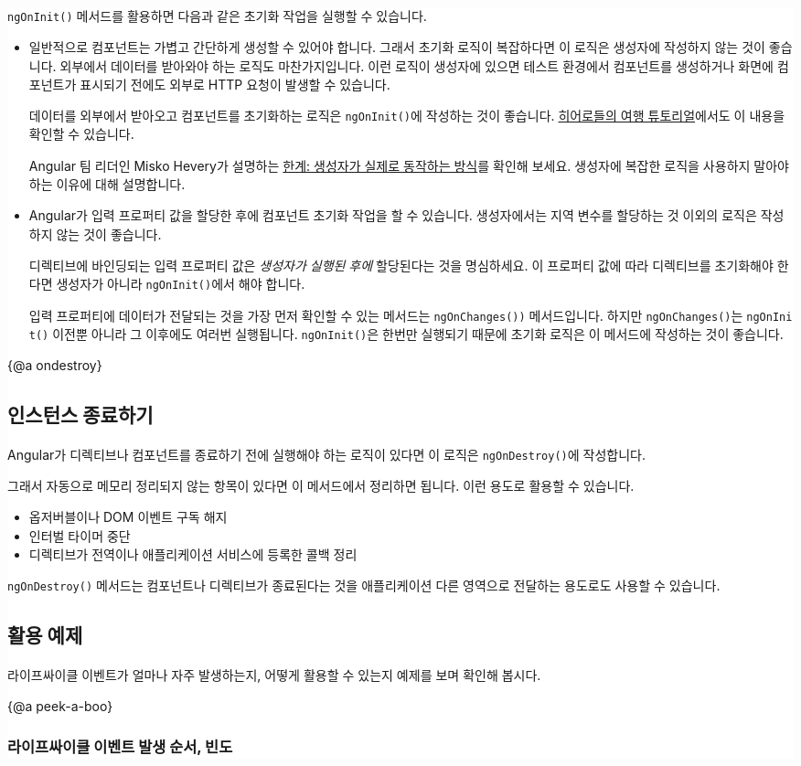 
`ngOnInit()` 메서드를 활용하면 다음과 같은 초기화 작업을 실행할 수 있습니다.

* 일반적으로 컴포넌트는 가볍고 간단하게 생성할 수 있어야 합니다.
  그래서 초기화 로직이 복잡하다면 이 로직은 생성자에 작성하지 않는 것이 좋습니다.
  외부에서 데이터를 받아와야 하는 로직도 마찬가지입니다.
  이런 로직이 생성자에 있으면 테스트 환경에서 컴포넌트를 생성하거나 화면에 컴포넌트가 표시되기 전에도 외부로 HTTP 요청이 발생할 수 있습니다.

  데이터를 외부에서 받아오고 컴포넌트를 초기화하는 로직은 `ngOnInit()`에 작성하는 것이 좋습니다.
  [히어로들의 여행 튜토리얼](tutorial/toh-pt4#oninit)에서도 이 내용을 확인할 수 있습니다.

  <div class="alert is-helpful">

  Angular 팀 리더인 Misko Hevery가 설명하는 [한계: 생성자가 실제로 동작하는 방식](http://misko.hevery.com/code-reviewers-guide/flaw-constructor-does-real-work/)를 확인해 보세요. 생성자에 복잡한 로직을 사용하지 말아야 하는 이유에 대해 설명합니다.

  </div>

* Angular가 입력 프로퍼티 값을 할당한 후에 컴포넌트 초기화 작업을 할 수 있습니다.
  생성자에서는 지역 변수를 할당하는 것 이외의 로직은 작성하지 않는 것이 좋습니다.

  디렉티브에 바인딩되는 입력 프로퍼티 값은 _생성자가 실행된 후에_ 할당된다는 것을 명심하세요.
  이 프로퍼티 값에 따라 디렉티브를 초기화해야 한다면 생성자가 아니라 `ngOnInit()`에서 해야 합니다.

  <div class="alert is-helpful">

     입력 프로퍼티에 데이터가 전달되는 것을 가장 먼저 확인할 수 있는 메서드는 `ngOnChanges())` 메서드입니다.
     하지만 `ngOnChanges()`는 `ngOnInit()` 이전뿐 아니라 그 이후에도 여러번 실행됩니다.
     `ngOnInit()`은 한번만 실행되기 때문에 초기화 로직은 이 메서드에 작성하는 것이 좋습니다.

  </div>


{@a ondestroy}


## 인스턴스 종료하기


Angular가 디렉티브나 컴포넌트를 종료하기 전에 실행해야 하는 로직이 있다면 이 로직은 `ngOnDestroy()`에 작성합니다.

그래서 자동으로 메모리 정리되지 않는 항목이 있다면 이 메서드에서 정리하면 됩니다.
이런 용도로 활용할 수 있습니다.

* 옵저버블이나 DOM 이벤트 구독 해지
* 인터벌 타이머 중단
* 디렉티브가 전역이나 애플리케이션 서비스에 등록한 콜백 정리

`ngOnDestroy()` 메서드는 컴포넌트나 디렉티브가 종료된다는 것을 애플리케이션 다른 영역으로 전달하는 용도로도 사용할 수 있습니다.



## 활용 예제


라이프싸이클 이벤트가 얼마나 자주 발생하는지, 어떻게 활용할 수 있는지 예제를 보며 확인해 봅시다.


{@a peek-a-boo}


### 라이프싸이클 이벤트 발생 순서, 빈도
